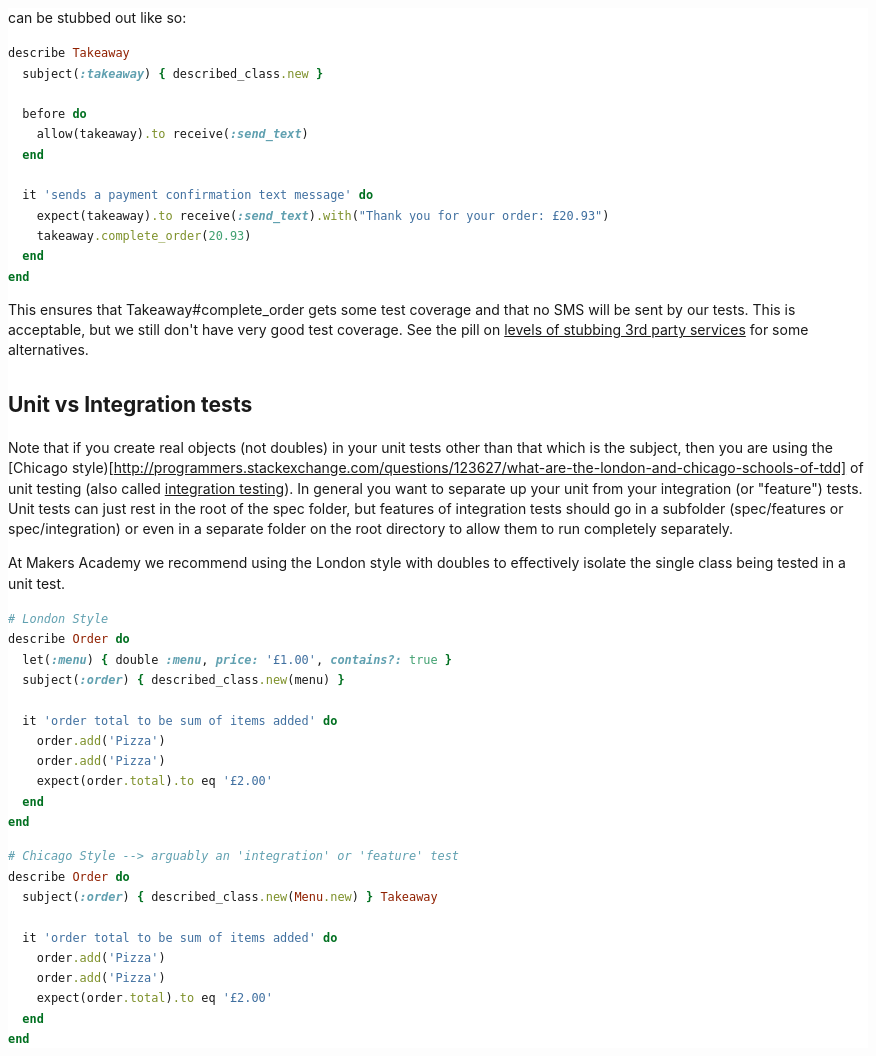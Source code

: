 can be stubbed out like so:

```ruby
describe Takeaway
  subject(:takeaway) { described_class.new }

  before do
    allow(takeaway).to receive(:send_text)
  end

  it 'sends a payment confirmation text message' do
    expect(takeaway).to receive(:send_text).with("Thank you for your order: £20.93")
    takeaway.complete_order(20.93)
  end
end
```

This ensures that Takeaway#complete_order gets some test coverage and that no SMS will be sent by our tests.  This is acceptable, but we still don't have very good test coverage.  See the pill on [levels of stubbing 3rd party services](https://github.com/makersacademy/course/blob/master/pills/levels_of_stubbing.md) for some alternatives.

## Unit vs Integration tests

Note that if you create real objects (not doubles) in your unit tests other than that which is the subject, then you are using the [Chicago style)[http://programmers.stackexchange.com/questions/123627/what-are-the-london-and-chicago-schools-of-tdd] of unit testing (also called [integration testing](http://stackoverflow.com/a/7876055/316729)).  In general you want to separate up your unit from your integration (or "feature") tests.  Unit tests can just rest in the root of the spec folder, but features of integration tests should go in a subfolder (spec/features or spec/integration) or even in a separate folder on the root directory to allow them to run completely separately.

At Makers Academy we recommend using the London style with doubles to effectively isolate the single class being tested in a unit test.

```ruby
# London Style
describe Order do
  let(:menu) { double :menu, price: '£1.00', contains?: true }
  subject(:order) { described_class.new(menu) }

  it 'order total to be sum of items added' do
    order.add('Pizza')
    order.add('Pizza')
    expect(order.total).to eq '£2.00'
  end
end
```

```ruby
# Chicago Style --> arguably an 'integration' or 'feature' test
describe Order do
  subject(:order) { described_class.new(Menu.new) } Takeaway

  it 'order total to be sum of items added' do
    order.add('Pizza')
    order.add('Pizza')
    expect(order.total).to eq '£2.00'
  end
end
```
